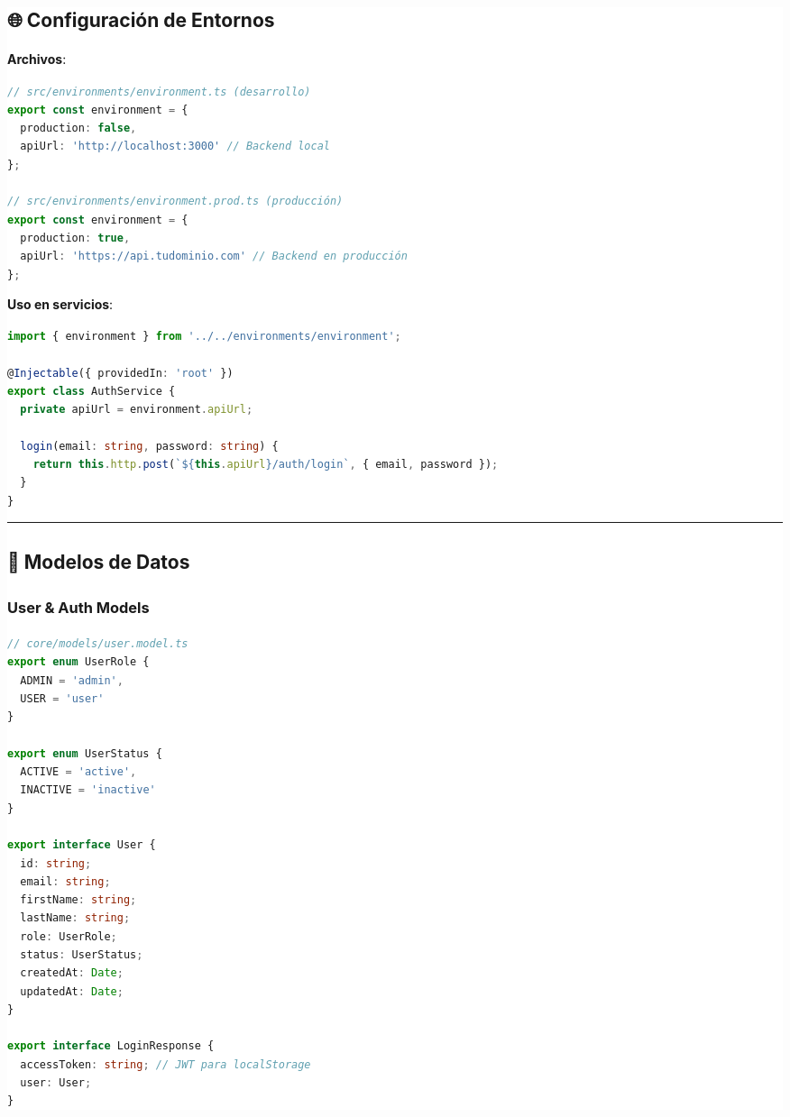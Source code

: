 ## 🌐 Configuración de Entornos

**Archivos**:
```typescript
// src/environments/environment.ts (desarrollo)
export const environment = {
  production: false,
  apiUrl: 'http://localhost:3000' // Backend local
};

// src/environments/environment.prod.ts (producción)
export const environment = {
  production: true,
  apiUrl: 'https://api.tudominio.com' // Backend en producción
};
```

**Uso en servicios**:
```typescript
import { environment } from '../../environments/environment';

@Injectable({ providedIn: 'root' })
export class AuthService {
  private apiUrl = environment.apiUrl;

  login(email: string, password: string) {
    return this.http.post(`${this.apiUrl}/auth/login`, { email, password });
  }
}
```

---

## 🧩 Modelos de Datos

### User & Auth Models
```typescript
// core/models/user.model.ts
export enum UserRole {
  ADMIN = 'admin',
  USER = 'user'
}

export enum UserStatus {
  ACTIVE = 'active',
  INACTIVE = 'inactive'
}

export interface User {
  id: string;
  email: string;
  firstName: string;
  lastName: string;
  role: UserRole;
  status: UserStatus;
  createdAt: Date;
  updatedAt: Date;
}

export interface LoginResponse {
  accessToken: string; // JWT para localStorage
  user: User;
}

```